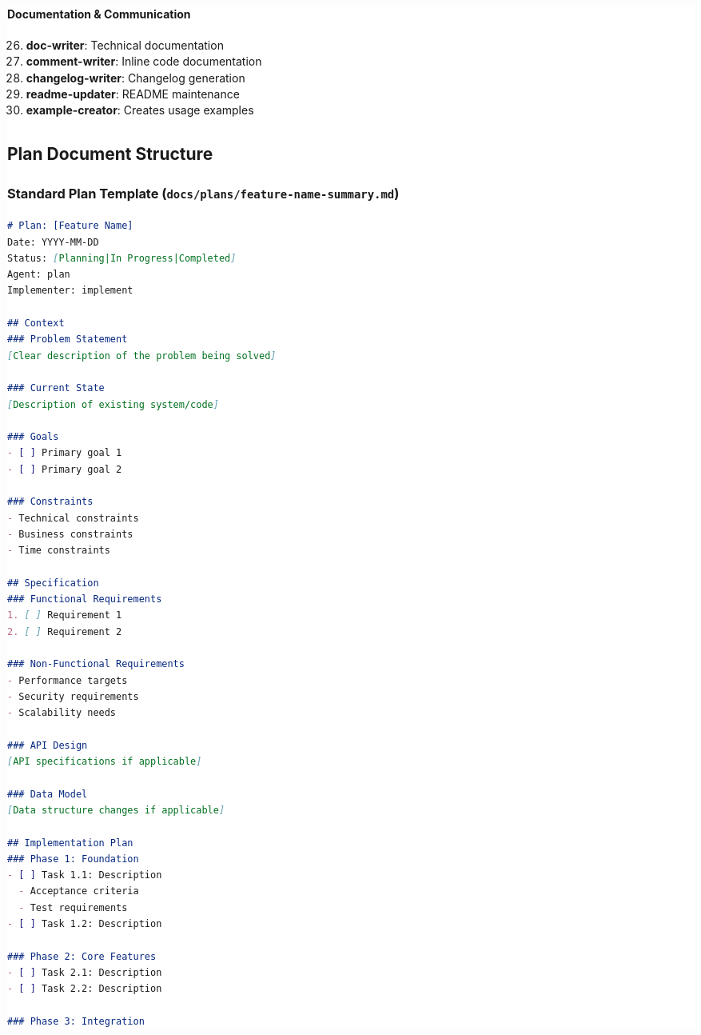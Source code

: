 #### Documentation & Communication
26. **doc-writer**: Technical documentation
27. **comment-writer**: Inline code documentation
28. **changelog-writer**: Changelog generation
29. **readme-updater**: README maintenance
30. **example-creator**: Creates usage examples

## Plan Document Structure

### Standard Plan Template (`docs/plans/feature-name-summary.md`)

```markdown
# Plan: [Feature Name]
Date: YYYY-MM-DD
Status: [Planning|In Progress|Completed]
Agent: plan
Implementer: implement

## Context
### Problem Statement
[Clear description of the problem being solved]

### Current State
[Description of existing system/code]

### Goals
- [ ] Primary goal 1
- [ ] Primary goal 2

### Constraints
- Technical constraints
- Business constraints
- Time constraints

## Specification
### Functional Requirements
1. [ ] Requirement 1
2. [ ] Requirement 2

### Non-Functional Requirements
- Performance targets
- Security requirements
- Scalability needs

### API Design
[API specifications if applicable]

### Data Model
[Data structure changes if applicable]

## Implementation Plan
### Phase 1: Foundation
- [ ] Task 1.1: Description
  - Acceptance criteria
  - Test requirements
- [ ] Task 1.2: Description

### Phase 2: Core Features
- [ ] Task 2.1: Description
- [ ] Task 2.2: Description

### Phase 3: Integration
```